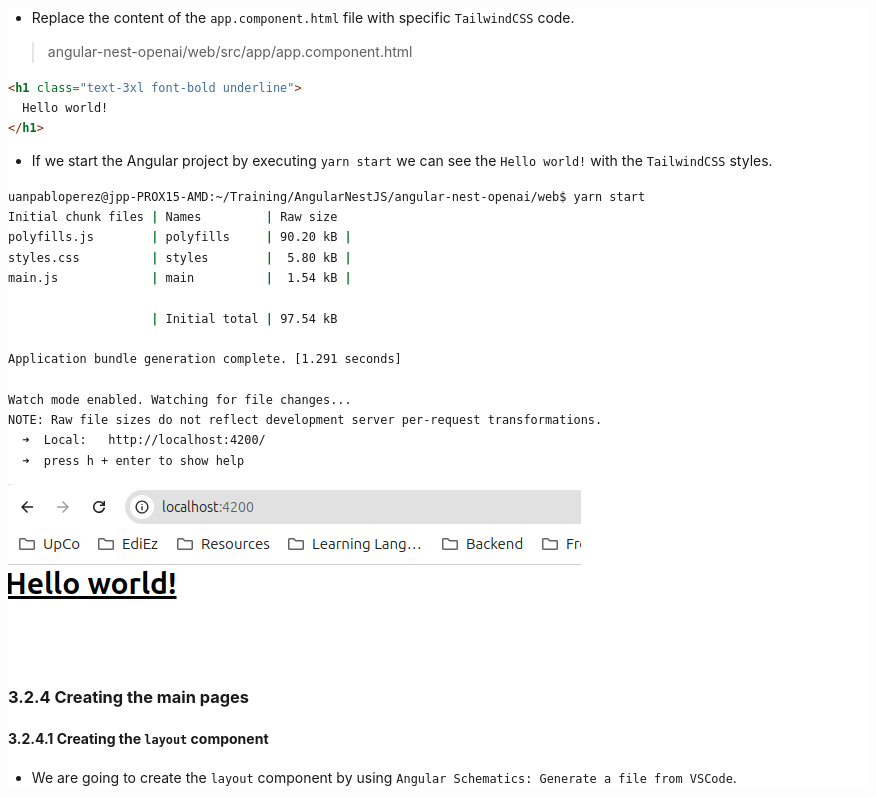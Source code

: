 - Replace the content of the `app.component.html` file with specific `TailwindCSS` code.

> angular-nest-openai/web/src/app/app.component.html
```html
<h1 class="text-3xl font-bold underline">
  Hello world!
</h1>
```

- If we start the Angular project by executing `yarn start` we can see the `Hello world!` with the `TailwindCSS` styles.

```bash
uanpabloperez@jpp-PROX15-AMD:~/Training/AngularNestJS/angular-nest-openai/web$ yarn start
Initial chunk files | Names         | Raw size
polyfills.js        | polyfills     | 90.20 kB | 
styles.css          | styles        |  5.80 kB | 
main.js             | main          |  1.54 kB | 

                    | Initial total | 97.54 kB

Application bundle generation complete. [1.291 seconds]

Watch mode enabled. Watching for file changes...
NOTE: Raw file sizes do not reflect development server per-request transformations.
  ➜  Local:   http://localhost:4200/
  ➜  press h + enter to show help
```

![First version with TailwindCSS](angular-nestjs-openai-005.png)

### 3.2.4 Creating the main pages

#### 3.2.4.1 Creating the `layout` component

- We are going to create the `layout` component by using `Angular Schematics: Generate a file from VSCode`.

